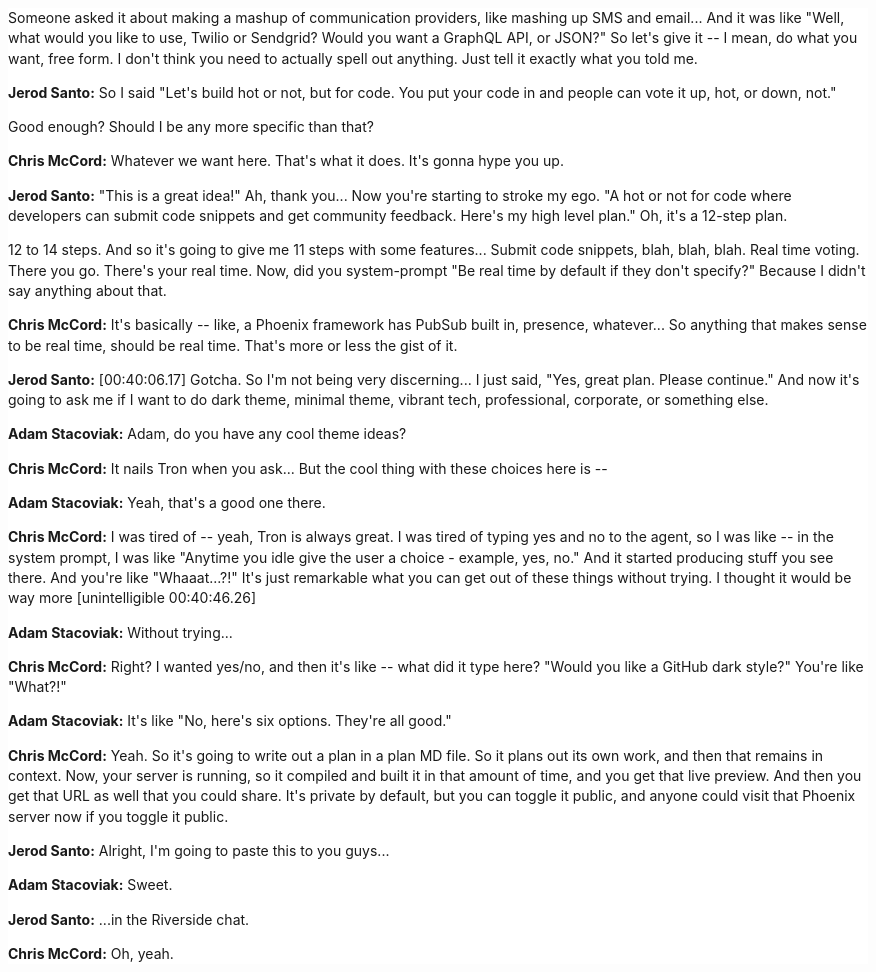 Someone asked it about making a mashup of communication providers, like mashing up SMS and email... And it was like "Well, what would you like to use, Twilio or Sendgrid? Would you want a GraphQL API, or JSON?" So let's give it -- I mean, do what you want, free form. I don't think you need to actually spell out anything. Just tell it exactly what you told me.

**Jerod Santo:** So I said "Let's build hot or not, but for code. You put your code in and people can vote it up, hot, or down, not."

Good enough? Should I be any more specific than that?

**Chris McCord:** Whatever we want here. That's what it does. It's gonna hype you up.

**Jerod Santo:** "This is a great idea!" Ah, thank you... Now you're starting to stroke my ego. "A hot or not for code where developers can submit code snippets and get community feedback. Here's my high level plan." Oh, it's a 12-step plan.

12 to 14 steps. And so it's going to give me 11 steps with some features... Submit code snippets, blah, blah, blah. Real time voting. There you go. There's your real time. Now, did you system-prompt "Be real time by default if they don't specify?" Because I didn't say anything about that.

**Chris McCord:** It's basically -- like, a Phoenix framework has PubSub built in, presence, whatever... So anything that makes sense to be real time, should be real time. That's more or less the gist of it.

**Jerod Santo:** \[00:40:06.17\] Gotcha. So I'm not being very discerning... I just said, "Yes, great plan. Please continue." And now it's going to ask me if I want to do dark theme, minimal theme, vibrant tech, professional, corporate, or something else.

**Adam Stacoviak:** Adam, do you have any cool theme ideas?

**Chris McCord:** It nails Tron when you ask... But the cool thing with these choices here is --

**Adam Stacoviak:** Yeah, that's a good one there.

**Chris McCord:** I was tired of -- yeah, Tron is always great. I was tired of typing yes and no to the agent, so I was like -- in the system prompt, I was like "Anytime you idle give the user a choice - example, yes, no." And it started producing stuff you see there. And you're like "Whaaat...?!" It's just remarkable what you can get out of these things without trying. I thought it would be way more \[unintelligible 00:40:46.26\]

**Adam Stacoviak:** Without trying...

**Chris McCord:** Right? I wanted yes/no, and then it's like -- what did it type here? "Would you like a GitHub dark style?" You're like "What?!"

**Adam Stacoviak:** It's like "No, here's six options. They're all good."

**Chris McCord:** Yeah. So it's going to write out a plan in a plan MD file. So it plans out its own work, and then that remains in context. Now, your server is running, so it compiled and built it in that amount of time, and you get that live preview. And then you get that URL as well that you could share. It's private by default, but you can toggle it public, and anyone could visit that Phoenix server now if you toggle it public.

**Jerod Santo:** Alright, I'm going to paste this to you guys...

**Adam Stacoviak:** Sweet.

**Jerod Santo:** ...in the Riverside chat.

**Chris McCord:** Oh, yeah.
